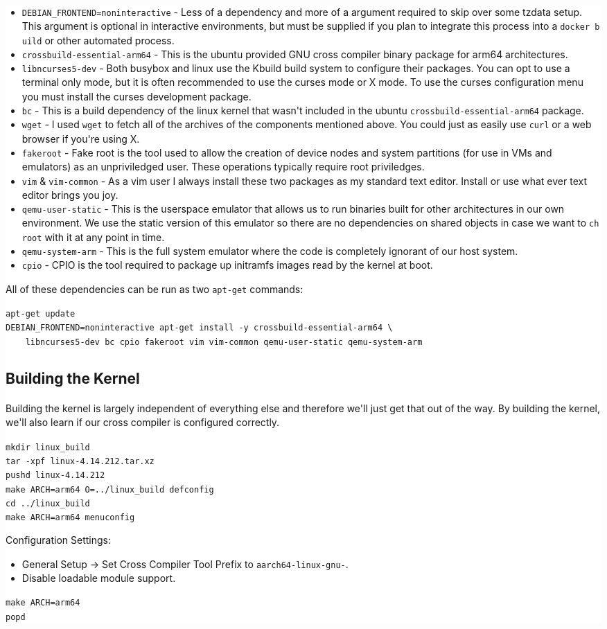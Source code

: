 - `DEBIAN_FRONTEND=noninteractive` - Less of a dependency and more of a argument required to skip over some tzdata setup. This argument is optional in interactive environments, but must be supplied if you plan to integrate this process into a `docker build` or other automated process.
- `crossbuild-essential-arm64` - This is the ubuntu provided GNU cross compiler binary package for arm64 architectures.
- `libncurses5-dev` - Both busybox and linux use the Kbuild build system to configure their packages. You can opt to use a terminal only mode, but it is often recommended to use the curses mode or X mode. To use the curses configuration menu you must install the curses development package.
- `bc` - This is a build dependency of the linux kernel that wasn't included in the ubuntu `crossbuild-essential-arm64` package.
- `wget` - I used `wget` to fetch all of the archives of the components mentioned above. You could just as easily use `curl` or a web browser if you're using X.
- `fakeroot` - Fake root is the tool used to allow the creation of device nodes and system partitions (for use in VMs and emulators) as an unpriviledged user. These operations typically require root priviledges.
- `vim` & `vim-common` - As a vim user I always install these two packages as my standard text editor. Install or use what ever text editor brings you joy.
- `qemu-user-static` - This is the userspace emulator that allows us to run binaries built for other architectures in our own environment. We use the static version of this emulator so there are no dependencies on shared objects in case we want to `chroot` with it at any point in time.
- `qemu-system-arm` - This is the full system emulator where the code is completely ignorant of our host system.
- `cpio` - CPIO is the tool required to package up initramfs images read by the kernel at boot.

All of these dependencies can be run as two `apt-get` commands:

```
apt-get update
DEBIAN_FRONTEND=noninteractive apt-get install -y crossbuild-essential-arm64 \
    libncurses5-dev bc cpio fakeroot vim vim-common qemu-user-static qemu-system-arm
```

## Building the Kernel

Building the kernel is largely independent of everything else and therefore we'll just get that out of the way. By building the kernel, we'll also learn if our cross compiler is configured correctly.

```
mkdir linux_build
tar -xpf linux-4.14.212.tar.xz
pushd linux-4.14.212
make ARCH=arm64 O=../linux_build defconfig
cd ../linux_build
make ARCH=arm64 menuconfig
```

Configuration Settings:

- General Setup -> Set Cross Compiler Tool Prefix to `aarch64-linux-gnu-`.
- Disable loadable module support.

```
make ARCH=arm64
popd
```
